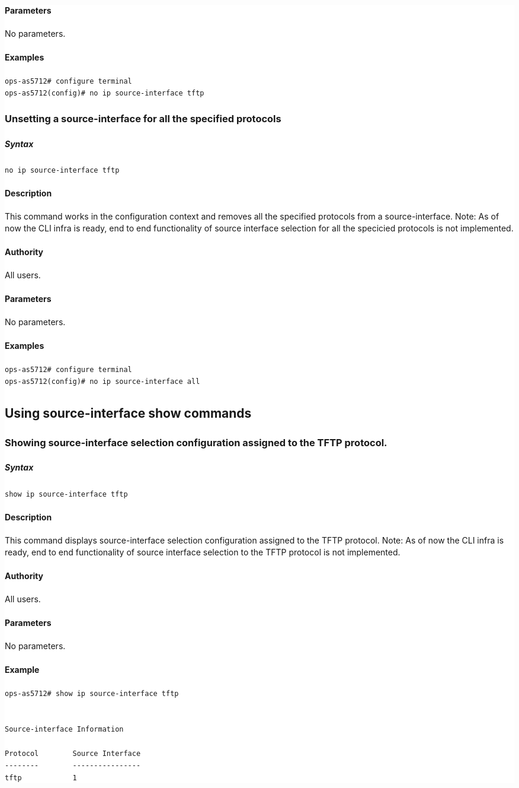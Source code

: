 #### Parameters
No parameters.
#### Examples
```
ops-as5712# configure terminal
ops-as5712(config)# no ip source-interface tftp
```
### Unsetting a source-interface for all the specified protocols
##### Syntax
`no ip source-interface tftp`
#### Description
This command works in the configuration context and removes all the specified protocols from a source-interface.
Note: As of now the CLI infra is ready, end to end functionality of source interface selection for all the specicied protocols is not implemented.
#### Authority
All users.
#### Parameters
No parameters.
#### Examples
```
ops-as5712# configure terminal
ops-as5712(config)# no ip source-interface all
```
## Using source-interface show commands
### Showing source-interface selection configuration  assigned to the TFTP protocol.
##### Syntax
`show ip source-interface tftp`
#### Description
This command displays source-interface selection configuration assigned to the TFTP protocol.
Note: As of now the CLI infra is ready, end to end functionality of source interface selection to the TFTP protocol is not implemented.
#### Authority
All users.
#### Parameters
No parameters.
#### Example
```
ops-as5712# show ip source-interface tftp


Source-interface Information

Protocol        Source Interface
--------        ----------------
tftp            1
```
